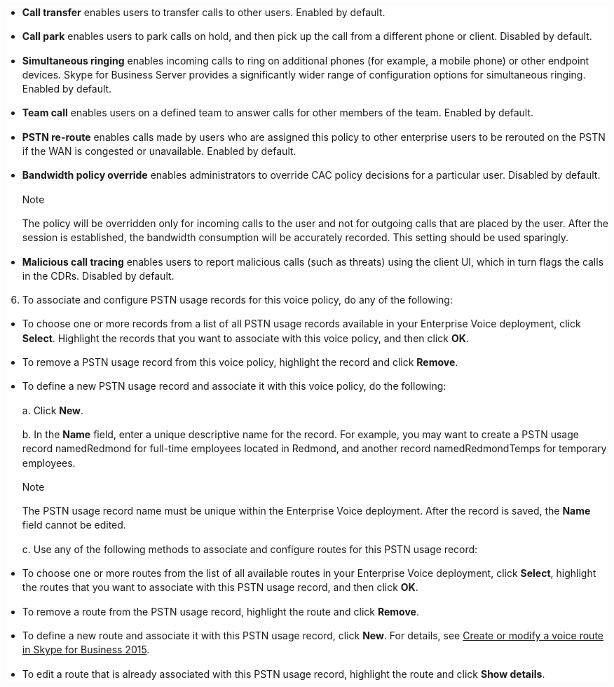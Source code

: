   - **Call transfer** enables users to transfer calls to other users. Enabled by default.
    
  - **Call park** enables users to park calls on hold, and then pick up the call from a different phone or client. Disabled by default.
    
  - **Simultaneous ringing** enables incoming calls to ring on additional phones (for example, a mobile phone) or other endpoint devices. Skype for Business Server provides a significantly wider range of configuration options for simultaneous ringing. Enabled by default.
    
  - **Team call** enables users on a defined team to answer calls for other members of the team. Enabled by default.
    
  - **PSTN re-route** enables calls made by users who are assigned this policy to other enterprise users to be rerouted on the PSTN if the WAN is congested or unavailable. Enabled by default.
    
  - **Bandwidth policy override** enables administrators to override CAC policy decisions for a particular user. Disabled by default.
    
    > [!NOTE]
    > The policy will be overridden only for incoming calls to the user and not for outgoing calls that are placed by the user. After the session is established, the bandwidth consumption will be accurately recorded. This setting should be used sparingly. 
  
  - **Malicious call tracing** enables users to report malicious calls (such as threats) using the client UI, which in turn flags the calls in the CDRs. Disabled by default.
    
6. To associate and configure PSTN usage records for this voice policy, do any of the following:
    
  - To choose one or more records from a list of all PSTN usage records available in your Enterprise Voice deployment, click **Select**. Highlight the records that you want to associate with this voice policy, and then click **OK**.
    
  - To remove a PSTN usage record from this voice policy, highlight the record and click **Remove**.
    
  - To define a new PSTN usage record and associate it with this voice policy, do the following:
    
    a. Click **New**.
    
    b. In the **Name** field, enter a unique descriptive name for the record. For example, you may want to create a PSTN usage record namedRedmond for full-time employees located in Redmond, and another record namedRedmondTemps for temporary employees.
    
    > [!NOTE]
    > The PSTN usage record name must be unique within the Enterprise Voice deployment. After the record is saved, the **Name** field cannot be edited.
  
    c. Use any of the following methods to associate and configure routes for this PSTN usage record:
    
  - To choose one or more routes from the list of all available routes in your Enterprise Voice deployment, click **Select**, highlight the routes that you want to associate with this PSTN usage record, and then click **OK**.
    
  - To remove a route from the PSTN usage record, highlight the route and click **Remove**.
    
  - To define a new route and associate it with this PSTN usage record, click **New**. For details, see [Create or modify a voice route in Skype for Business 2015](create-or-modify-a-voice-route.md).
    
  - To edit a route that is already associated with this PSTN usage record, highlight the route and click **Show details**. 
    